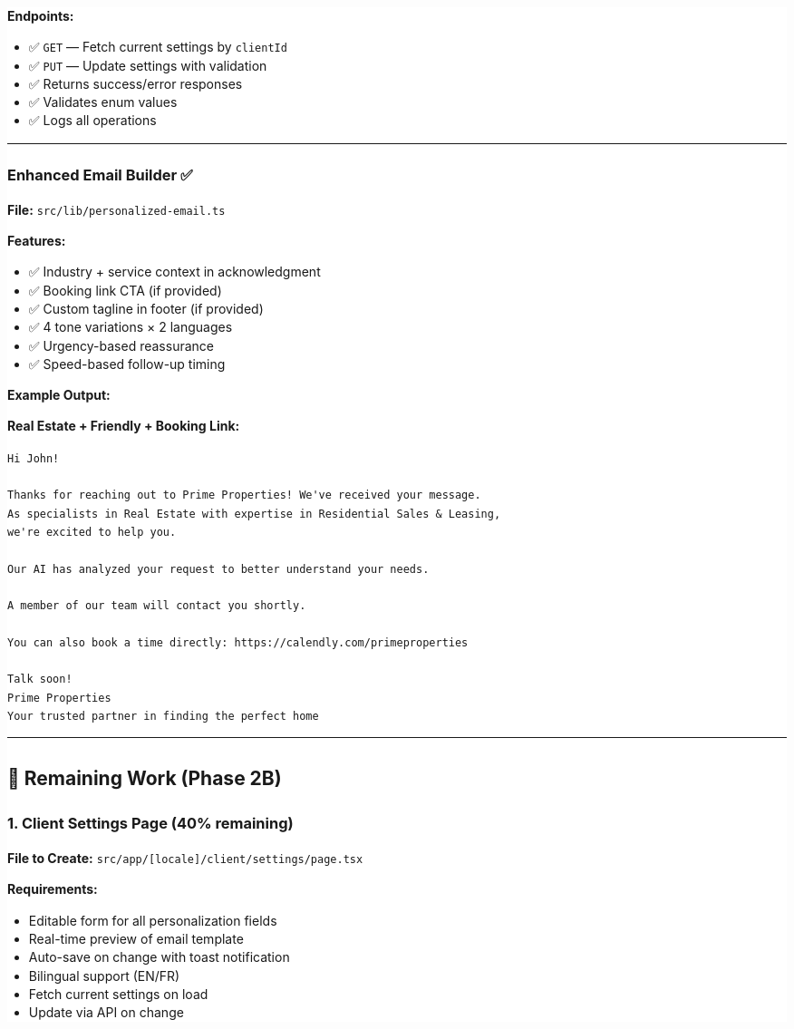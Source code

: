 **Endpoints:**
- ✅ `GET` — Fetch current settings by `clientId`
- ✅ `PUT` — Update settings with validation
- ✅ Returns success/error responses
- ✅ Validates enum values
- ✅ Logs all operations

---

### **Enhanced Email Builder ✅**

**File:** `src/lib/personalized-email.ts`

**Features:**
- ✅ Industry + service context in acknowledgment
- ✅ Booking link CTA (if provided)
- ✅ Custom tagline in footer (if provided)
- ✅ 4 tone variations × 2 languages
- ✅ Urgency-based reassurance
- ✅ Speed-based follow-up timing

**Example Output:**

**Real Estate + Friendly + Booking Link:**
```
Hi John!

Thanks for reaching out to Prime Properties! We've received your message. 
As specialists in Real Estate with expertise in Residential Sales & Leasing, 
we're excited to help you.

Our AI has analyzed your request to better understand your needs.

A member of our team will contact you shortly.

You can also book a time directly: https://calendly.com/primeproperties

Talk soon!
Prime Properties
Your trusted partner in finding the perfect home
```

---

## 🚧 Remaining Work (Phase 2B)

### **1. Client Settings Page (40% remaining)**

**File to Create:** `src/app/[locale]/client/settings/page.tsx`

**Requirements:**
- Editable form for all personalization fields
- Real-time preview of email template
- Auto-save on change with toast notification
- Bilingual support (EN/FR)
- Fetch current settings on load
- Update via API on change
